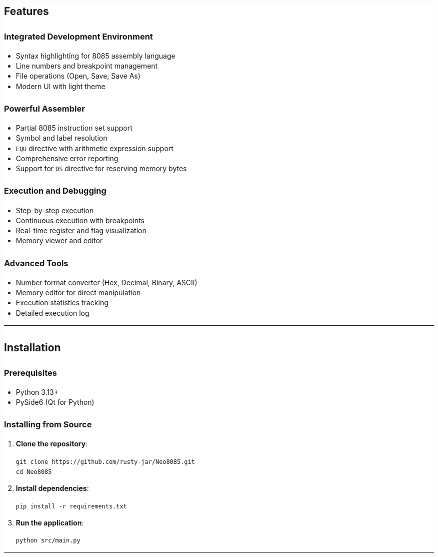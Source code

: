 
## Features

### Integrated Development Environment
- Syntax highlighting for 8085 assembly language
- Line numbers and breakpoint management
- File operations (Open, Save, Save As)
- Modern UI with light theme

### Powerful Assembler
- Partial 8085 instruction set support
- Symbol and label resolution
- `EQU` directive with arithmetic expression support
- Comprehensive error reporting
- Support for `DS` directive for reserving memory bytes

### Execution and Debugging
- Step-by-step execution
- Continuous execution with breakpoints
- Real-time register and flag visualization
- Memory viewer and editor

### Advanced Tools
- Number format converter (Hex, Decimal, Binary, ASCII)
- Memory editor for direct manipulation
- Execution statistics tracking
- Detailed execution log

---

## Installation

### Prerequisites
- Python 3.13+
- PySide6 (Qt for Python)

### Installing from Source

1. **Clone the repository**:
   ```
   git clone https://github.com/rusty-jar/Neo8085.git
   cd Neo8085
   ```


2. **Install dependencies**:
   ```
   pip install -r requirements.txt
   ```

3. **Run the application**:
   ```
   python src/main.py
   ```

---